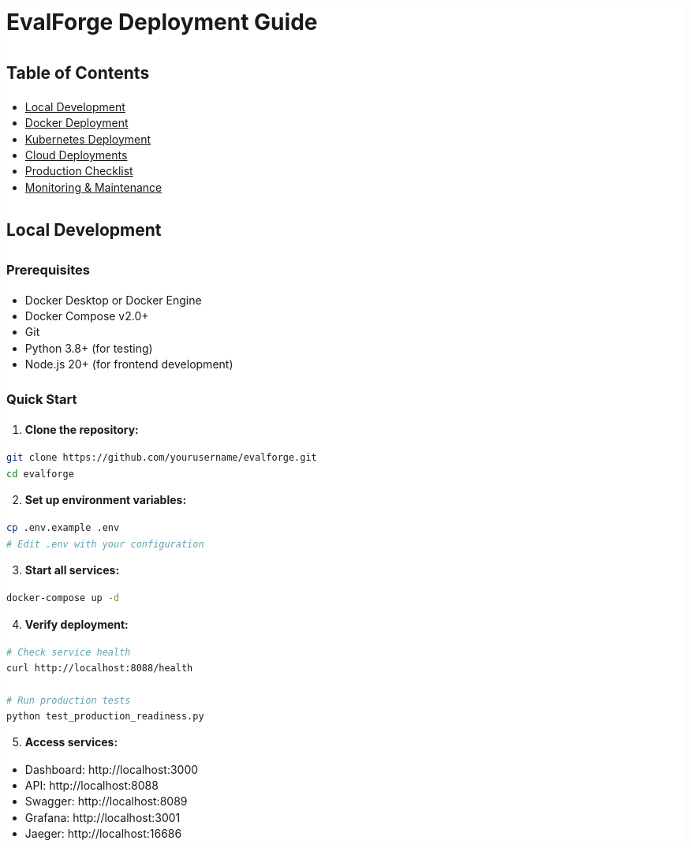 # EvalForge Deployment Guide

## Table of Contents
- [Local Development](#local-development)
- [Docker Deployment](#docker-deployment)
- [Kubernetes Deployment](#kubernetes-deployment)
- [Cloud Deployments](#cloud-deployments)
- [Production Checklist](#production-checklist)
- [Monitoring & Maintenance](#monitoring--maintenance)

## Local Development

### Prerequisites
- Docker Desktop or Docker Engine
- Docker Compose v2.0+
- Git
- Python 3.8+ (for testing)
- Node.js 20+ (for frontend development)

### Quick Start

1. **Clone the repository:**
```bash
git clone https://github.com/yourusername/evalforge.git
cd evalforge
```

2. **Set up environment variables:**
```bash
cp .env.example .env
# Edit .env with your configuration
```

3. **Start all services:**
```bash
docker-compose up -d
```

4. **Verify deployment:**
```bash
# Check service health
curl http://localhost:8088/health

# Run production tests
python test_production_readiness.py
```

5. **Access services:**
- Dashboard: http://localhost:3000
- API: http://localhost:8088
- Swagger: http://localhost:8089
- Grafana: http://localhost:3001
- Jaeger: http://localhost:16686
